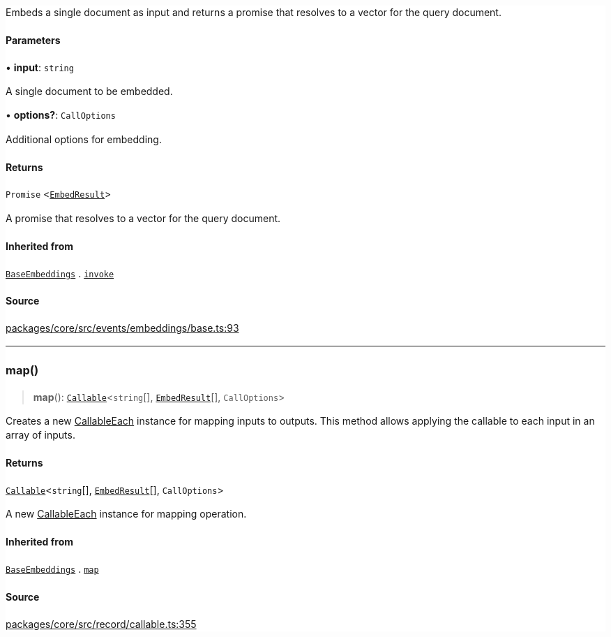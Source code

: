 Embeds a single document as input and returns a promise that resolves to a
vector for the query document.

#### Parameters

• **input**: `string`

A single document to be embedded.

• **options?**: `CallOptions`

Additional options for embedding.

#### Returns

`Promise` \<[`EmbedResult`](../../../output/provide/embedresult/type-aliases/EmbedResult.md)\>

A promise that resolves to a vector for the query document.

#### Inherited from

[`BaseEmbeddings`](../../base/classes/BaseEmbeddings.md) . [`invoke`](../../base/classes/BaseEmbeddings.md#invoke)

#### Source

[packages/core/src/events/embeddings/base.ts:93](https://github.com/VictorS67/encre/blob/42c3bddca4be2d23ad959c1c99381eefbf43789c/packages/core/src/events/embeddings/base.ts#L93)

***

### map()

> **map**(): [`Callable`](../../../../record/callable/classes/Callable.md)\<`string`[], [`EmbedResult`](../../../output/provide/embedresult/type-aliases/EmbedResult.md)[], `CallOptions`\>

Creates a new [CallableEach](../../../../record/callable/classes/CallableEach.md) instance for mapping inputs to outputs.
This method allows applying the callable to each input in an array of inputs.

#### Returns

[`Callable`](../../../../record/callable/classes/Callable.md)\<`string`[], [`EmbedResult`](../../../output/provide/embedresult/type-aliases/EmbedResult.md)[], `CallOptions`\>

A new [CallableEach](../../../../record/callable/classes/CallableEach.md) instance for mapping operation.

#### Inherited from

[`BaseEmbeddings`](../../base/classes/BaseEmbeddings.md) . [`map`](../../base/classes/BaseEmbeddings.md#map)

#### Source

[packages/core/src/record/callable.ts:355](https://github.com/VictorS67/encre/blob/42c3bddca4be2d23ad959c1c99381eefbf43789c/packages/core/src/record/callable.ts#L355)
